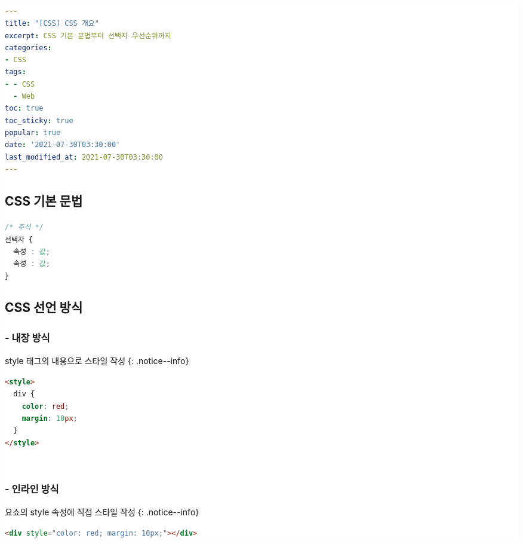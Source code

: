 ```yaml
---
title: "[CSS] CSS 개요"
excerpt: CSS 기본 문법부터 선택자 우선순위까지
categories:
- CSS
tags:
- - CSS
  - Web
toc: true
toc_sticky: true
popular: true
date: '2021-07-30T03:30:00'
last_modified_at: 2021-07-30T03:30:00
---
```


## CSS 기본 문법

```css
/* 주석 */
선택자 {
  속성 : 값;
  속성 : 값;
}
```


## CSS 선언 방식


### - 내장 방식

style 태그의 내용으로 스타일 작성
{: .notice--info}

```html
<style>
  div {
    color: red;
    margin: 10px;
  }
</style>
```


<br>

### - 인라인 방식

요쇼의 style 속성에 직접 스타일 작성
{: .notice--info}

```html
<div style="color: red; margin: 10px;"></div>
```

